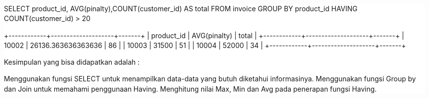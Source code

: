 SELECT product_id, AVG(pinalty),COUNT(customer_id) AS total FROM invoice GROUP BY product_id HAVING COUNT(customer_id) > 20

+------------+--------------------+-------+
| product_id | AVG(pinalty)       | total |
+------------+--------------------+-------+
|      10002 | 26136.363636363636 |    86 |
|      10003 |              31500 |    51 |
|      10004 |              52000 |    34 |
+------------+--------------------+-------+ 

Kesimpulan yang bisa didapatkan adalah : 


Menggunakan fungsi SELECT untuk menampilkan data-data yang butuh diketahui informasinya. 
Menggunakan fungsi Group by dan Join untuk memahami penggunaan Having. 
Menghitung nilai Max, Min dan Avg pada penerapan fungsi Having. 



